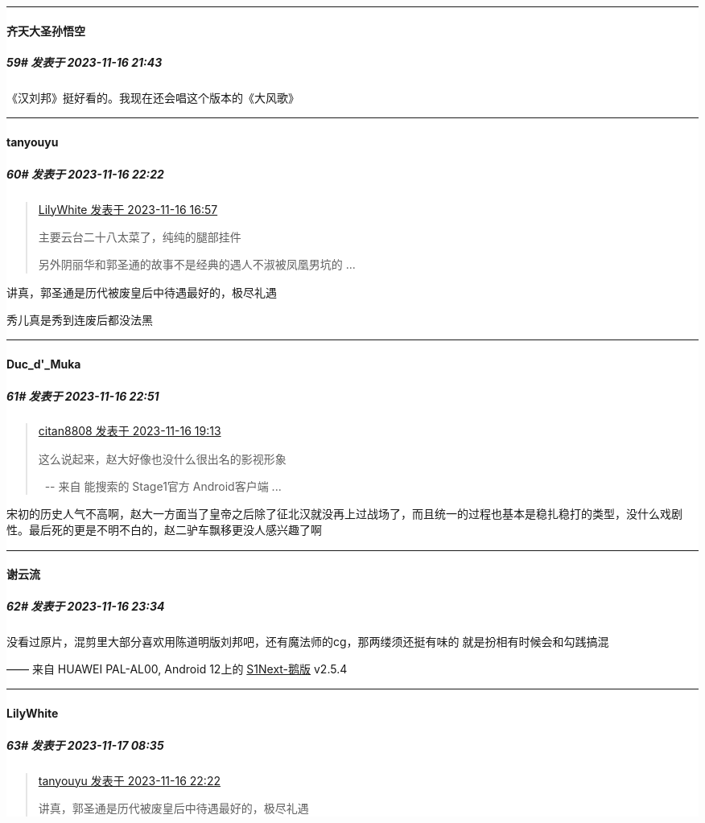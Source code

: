 *****

####  齐天大圣孙悟空  
##### 59#       发表于 2023-11-16 21:43

《汉刘邦》挺好看的。我现在还会唱这个版本的《大风歌》

*****

####  tanyouyu  
##### 60#       发表于 2023-11-16 22:22

<blockquote><a href="httphttps://bbs.saraba1st.com/2b/forum.php?mod=redirect&amp;goto=findpost&amp;pid=63058400&amp;ptid=2160932" target="_blank">LilyWhite 发表于 2023-11-16 16:57</a>

主要云台二十八太菜了，纯纯的腿部挂件

另外阴丽华和郭圣通的故事不是经典的遇人不淑被凤凰男坑的 ...</blockquote>
讲真，郭圣通是历代被废皇后中待遇最好的，极尽礼遇

秀儿真是秀到连废后都没法黑


*****

####  Duc_d'_Muka  
##### 61#       发表于 2023-11-16 22:51

<blockquote><a href="httphttps://bbs.saraba1st.com/2b/forum.php?mod=redirect&amp;goto=findpost&amp;pid=63059544&amp;ptid=2160932" target="_blank">citan8808 发表于 2023-11-16 19:13</a>

这么说起来，赵大好像也没什么很出名的影视形象

  -- 来自 能搜索的 Stage1官方 Android客户端 ...</blockquote>
宋初的历史人气不高啊，赵大一方面当了皇帝之后除了征北汉就没再上过战场了，而且统一的过程也基本是稳扎稳打的类型，没什么戏剧性。最后死的更是不明不白的，赵二驴车飘移更没人感兴趣了啊


*****

####  谢云流  
##### 62#       发表于 2023-11-16 23:34

没看过原片，混剪里大部分喜欢用陈道明版刘邦吧，还有魔法师的cg，那两缕须还挺有味的
就是扮相有时候会和勾践搞混

—— 来自 HUAWEI PAL-AL00, Android 12上的 [S1Next-鹅版](https://github.com/ykrank/S1-Next/releases) v2.5.4


*****

####  LilyWhite  
##### 63#       发表于 2023-11-17 08:35

<blockquote><a href="httphttps://bbs.saraba1st.com/2b/forum.php?mod=redirect&amp;goto=findpost&amp;pid=63061051&amp;ptid=2160932" target="_blank">tanyouyu 发表于 2023-11-16 22:22</a>

讲真，郭圣通是历代被废皇后中待遇最好的，极尽礼遇
